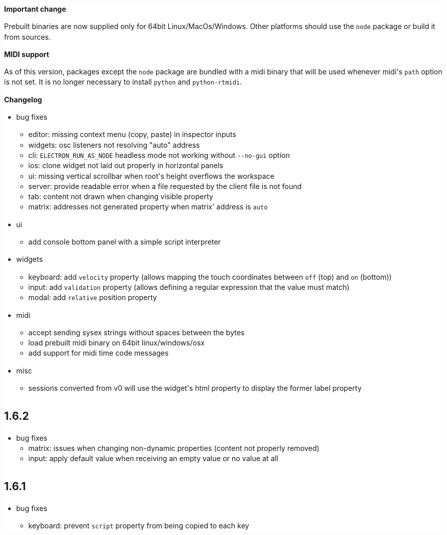 **Important change**

Prebuilt binaries are now supplied only for 64bit Linux/MacOs/Windows. Other platforms should use the `node` package or build it from sources.

**MIDI support**

As of this version, packages except the `node` package are bundled with a midi binary that will be used whenever midi's `path` option is not set. It is no longer necessary to install `python` and `python-rtmidi`.

**Changelog**

- bug fixes

  - editor: missing context menu (copy, paste) in inspector inputs
  - widgets: osc listeners not resolving "auto" address
  - cli: `ELECTRON_RUN_AS_NODE` headless mode not working without `--no-gui` option
  - ios: clone widget not laid out properly in horizontal panels
  - ui: missing vertical scrollbar when root's height overflows the workspace
  - server: provide readable error when a file requested by the client file is not found
  - tab: content not drawn when changing visible property
  - matrix: addresses not generated property when matrix' address is `auto`

- ui

  - add console bottom panel with a simple script interpreter

- widgets

  - keyboard: add `velocity` property (allows mapping the touch coordinates between `off` (top) and `on` (bottom))
  - input: add `validation` property (allows defining a regular expression that the value must match)
  - modal: add `relative` position property

- midi

  - accept sending sysex strings without spaces between the bytes
  - load prebuilt midi binary on 64bit linux/windows/osx
  - add support for midi time code messages

- misc
  - sessions converted from v0 will use the widget's html property to display the former label property

## 1.6.2

- bug fixes
  - matrix: issues when changing non-dynamic properties (content not properly removed)
  - input: apply default value when receiving an empty value or no value at all

## 1.6.1

- bug fixes

  - keyboard: prevent `script` property from being copied to each key
